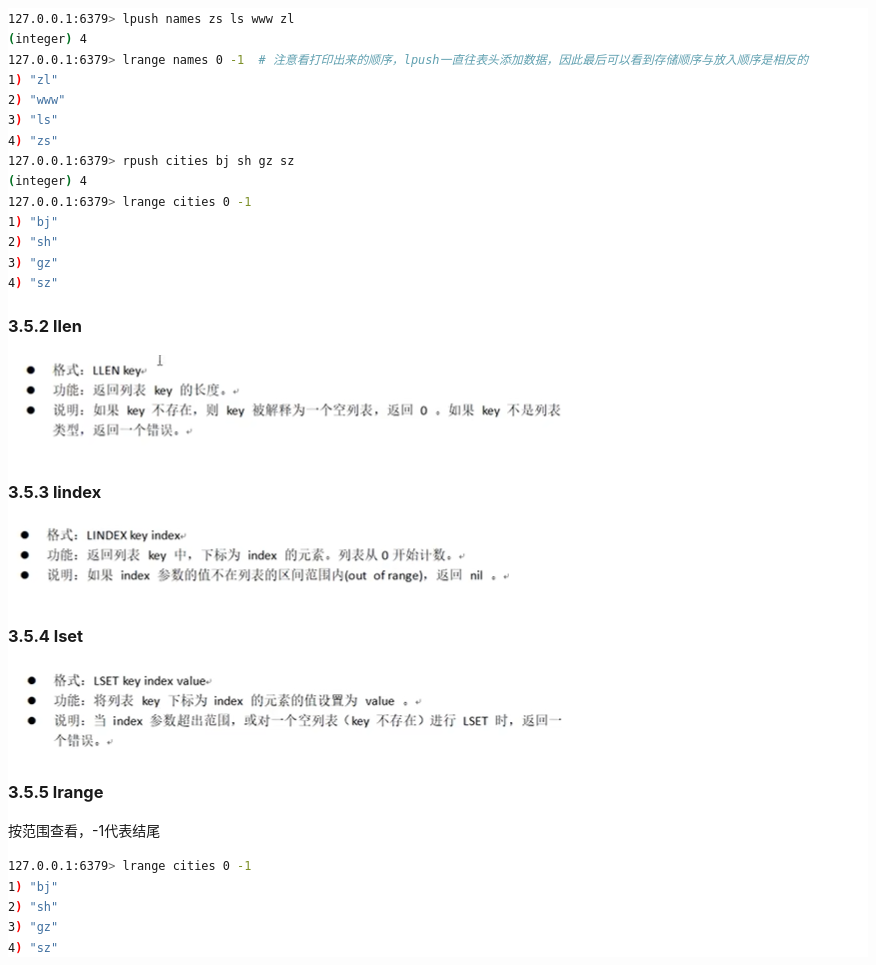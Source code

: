```bash
127.0.0.1:6379> lpush names zs ls www zl
(integer) 4
127.0.0.1:6379> lrange names 0 -1  # 注意看打印出来的顺序，lpush一直往表头添加数据，因此最后可以看到存储顺序与放入顺序是相反的
1) "zl"
2) "www"
3) "ls"
4) "zs"
127.0.0.1:6379> rpush cities bj sh gz sz
(integer) 4
127.0.0.1:6379> lrange cities 0 -1
1) "bj"
2) "sh"
3) "gz"
4) "sz"
```



### 3.5.2 llen

![1669545673469](images/1669545673469.png)

### 3.5.3 lindex

![1669545679698](images/1669545679698.png)

### 3.5.4 lset

![1669545684491](images/1669545684491.png)

### 3.5.5 lrange

按范围查看，-1代表结尾

```bash
127.0.0.1:6379> lrange cities 0 -1
1) "bj"
2) "sh"
3) "gz"
4) "sz"
```
